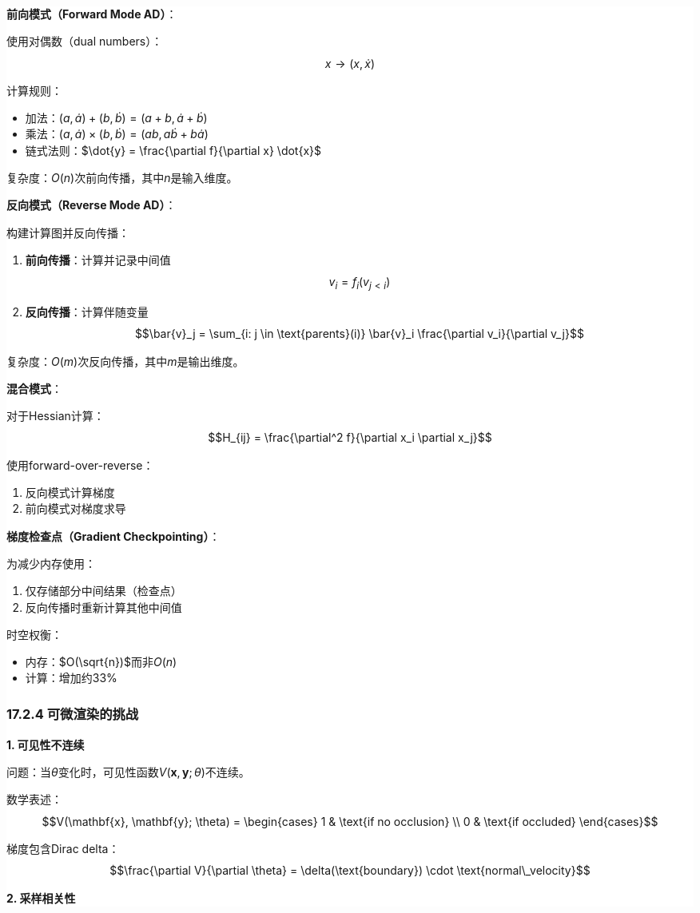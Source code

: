 **前向模式（Forward Mode AD）**：

使用对偶数（dual numbers）：
$$x \rightarrow (x, \dot{x})$$

计算规则：
- 加法：$(a, \dot{a}) + (b, \dot{b}) = (a+b, \dot{a}+\dot{b})$
- 乘法：$(a, \dot{a}) \times (b, \dot{b}) = (ab, a\dot{b} + b\dot{a})$
- 链式法则：$\dot{y} = \frac{\partial f}{\partial x} \dot{x}$

复杂度：$O(n)$次前向传播，其中$n$是输入维度。

**反向模式（Reverse Mode AD）**：

构建计算图并反向传播：

1. **前向传播**：计算并记录中间值
   $$v_i = f_i(v_{j<i})$$

2. **反向传播**：计算伴随变量
   $$\bar{v}_j = \sum_{i: j \in \text{parents}(i)} \bar{v}_i \frac{\partial v_i}{\partial v_j}$$

复杂度：$O(m)$次反向传播，其中$m$是输出维度。

**混合模式**：

对于Hessian计算：
$$H_{ij} = \frac{\partial^2 f}{\partial x_i \partial x_j}$$

使用forward-over-reverse：
1. 反向模式计算梯度
2. 前向模式对梯度求导

**梯度检查点（Gradient Checkpointing）**：

为减少内存使用：
1. 仅存储部分中间结果（检查点）
2. 反向传播时重新计算其他中间值

时空权衡：
- 内存：$O(\sqrt{n})$而非$O(n)$
- 计算：增加约33%

### 17.2.4 可微渲染的挑战

**1. 可见性不连续**

问题：当$\theta$变化时，可见性函数$V(\mathbf{x}, \mathbf{y}; \theta)$不连续。

数学表述：
$$V(\mathbf{x}, \mathbf{y}; \theta) = \begin{cases}
1 & \text{if no occlusion} \\
0 & \text{if occluded}
\end{cases}$$

梯度包含Dirac delta：
$$\frac{\partial V}{\partial \theta} = \delta(\text{boundary}) \cdot \text{normal\_velocity}$$

**2. 采样相关性**
